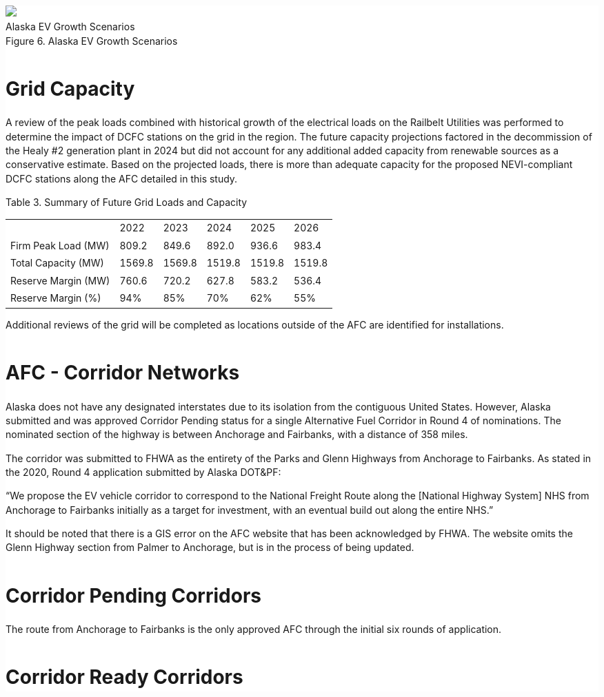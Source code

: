 ![](images/dbe5760001b51ca8503ce06284e140501b9033151ae4ed6dd1d28b98cc389a05.jpg)  
Alaska EV Growth Scenarios   
Figure 6. Alaska EV Growth Scenarios  

# Grid Capacity  

A review of the peak loads combined with historical growth of the electrical loads on the Railbelt Utilities was performed to determine the impact of DCFC stations on the grid in the region. The future capacity projections factored in the decommission of the Healy #2 generation plant in 2024 but did not account for any additional added capacity from renewable sources as a conservative estimate. Based on the projected loads, there is more than adequate capacity for the proposed NEVI-compliant DCFC stations along the AFC detailed in this study.  

Table 3. Summary of Future Grid Loads and Capacity   


<html><body><table><tr><td></td><td>2022</td><td>2023</td><td>2024</td><td>2025</td><td>2026</td></tr><tr><td>Firm Peak Load (MW)</td><td>809.2</td><td>849.6</td><td>892.0</td><td>936.6</td><td>983.4</td></tr><tr><td>Total Capacity (MW)</td><td>1569.8</td><td>1569.8</td><td>1519.8</td><td>1519.8</td><td>1519.8</td></tr><tr><td>Reserve Margin (MW)</td><td>760.6</td><td>720.2</td><td>627.8</td><td>583.2</td><td>536.4</td></tr><tr><td>Reserve Margin (%)</td><td>94%</td><td>85%</td><td>70%</td><td>62%</td><td>55%</td></tr></table></body></html>  

Additional reviews of the grid will be completed as locations outside of the AFC are identified for installations.  

# AFC - Corridor Networks  

Alaska does not have any designated interstates due to its isolation from the contiguous United States. However, Alaska submitted and was approved Corridor Pending status for a single Alternative Fuel Corridor in Round 4 of nominations. The nominated section of the highway is between Anchorage and Fairbanks, with a distance of 358 miles.  

The corridor was submitted to FHWA as the entirety of the Parks and Glenn Highways from Anchorage to Fairbanks. As stated in the 2020, Round 4 application submitted by Alaska DOT&PF:  

“We propose the EV vehicle corridor to correspond to the National Freight Route along the [National Highway System] NHS from Anchorage to Fairbanks initially as a target for investment, with an eventual build out along the entire NHS.”  

It should be noted that there is a GIS error on the AFC website that has been acknowledged by FHWA. The website omits the Glenn Highway section from Palmer to Anchorage, but is in the process of being updated.  

# Corridor Pending Corridors  

The route from Anchorage to Fairbanks is the only approved AFC through the initial six rounds of application.  

# Corridor Ready Corridors  
